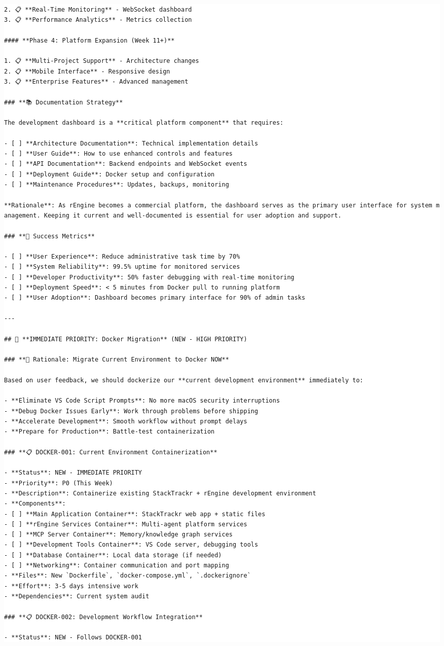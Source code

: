   ```
2. 📋 **Real-Time Monitoring** - WebSocket dashboard
3. 📋 **Performance Analytics** - Metrics collection

#### **Phase 4: Platform Expansion (Week 11+)**

1. 📋 **Multi-Project Support** - Architecture changes
2. 📋 **Mobile Interface** - Responsive design
3. 📋 **Enterprise Features** - Advanced management

### **📚 Documentation Strategy**

The development dashboard is a **critical platform component** that requires:

- [ ] **Architecture Documentation**: Technical implementation details
- [ ] **User Guide**: How to use enhanced controls and features  
- [ ] **API Documentation**: Backend endpoints and WebSocket events
- [ ] **Deployment Guide**: Docker setup and configuration
- [ ] **Maintenance Procedures**: Updates, backups, monitoring

**Rationale**: As rEngine becomes a commercial platform, the dashboard serves as the primary user interface for system management. Keeping it current and well-documented is essential for user adoption and support.

### **🎯 Success Metrics**

- [ ] **User Experience**: Reduce administrative task time by 70%
- [ ] **System Reliability**: 99.5% uptime for monitored services
- [ ] **Developer Productivity**: 50% faster debugging with real-time monitoring
- [ ] **Deployment Speed**: < 5 minutes from Docker pull to running platform
- [ ] **User Adoption**: Dashboard becomes primary interface for 90% of admin tasks

---

## 🐳 **IMMEDIATE PRIORITY: Docker Migration** (NEW - HIGH PRIORITY)

### **🎯 Rationale: Migrate Current Environment to Docker NOW**

Based on user feedback, we should dockerize our **current development environment** immediately to:

- **Eliminate VS Code Script Prompts**: No more macOS security interruptions  
- **Debug Docker Issues Early**: Work through problems before shipping
- **Accelerate Development**: Smooth workflow without prompt delays
- **Prepare for Production**: Battle-test containerization

### **📋 DOCKER-001: Current Environment Containerization** 

- **Status**: NEW - IMMEDIATE PRIORITY
- **Priority**: P0 (This Week)
- **Description**: Containerize existing StackTrackr + rEngine development environment
- **Components**:
  - [ ] **Main Application Container**: StackTrackr web app + static files
  - [ ] **rEngine Services Container**: Multi-agent platform services
  - [ ] **MCP Server Container**: Memory/knowledge graph services  
  - [ ] **Development Tools Container**: VS Code server, debugging tools
  - [ ] **Database Container**: Local data storage (if needed)
  - [ ] **Networking**: Container communication and port mapping
- **Files**: New `Dockerfile`, `docker-compose.yml`, `.dockerignore`
- **Effort**: 3-5 days intensive work
- **Dependencies**: Current system audit

### **📋 DOCKER-002: Development Workflow Integration**

- **Status**: NEW - Follows DOCKER-001  
  ```